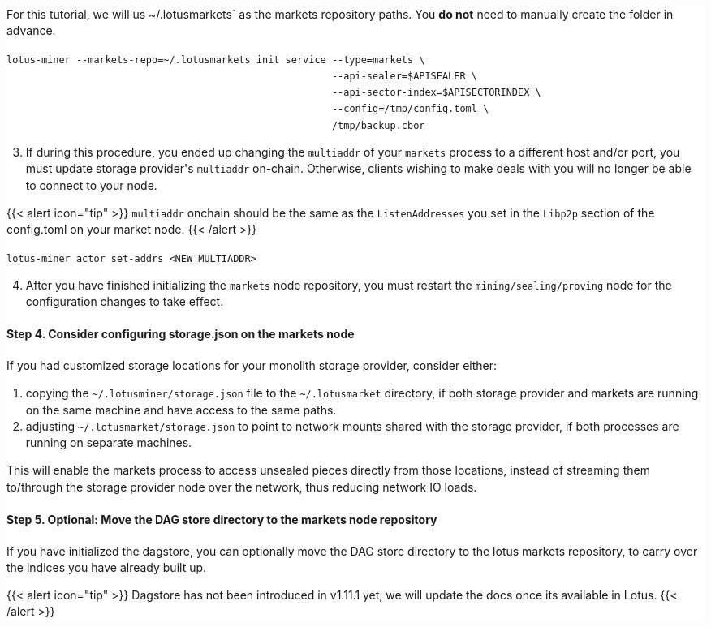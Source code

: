 For this tutorial, we will us ~/.lotusmarkets` as the markets repository paths. You **do not** need to manually create the folder in advance.

```shell
lotus-miner --markets-repo=~/.lotusmarkets init service --type=markets \
                                                        --api-sealer=$APISEALER \
                                                        --api-sector-index=$APISECTORINDEX \
                                                        --config=/tmp/config.toml \
                                                        /tmp/backup.cbor
```

3. If during this procedure, you ended up changing the `multiaddr` of your `markets`
process to a different host and/or port, you must update storage provider's `multiaddr` on-chain.
Otherwise, clients wishing to make deals with you will no longer be able to connect to
your node.

{{< alert icon="tip" >}}
`multiaddr` onchain should be the same as the `ListenAddresses` you set in the `Libp2p` section of the config.toml on your market node.
{{< /alert >}}

```shell
lotus-miner actor set-addrs <NEW_MULTIADDR>
```

4. After you have finished initializing the `markets` node repository, you must restart the `mining/sealing/proving` node for the configuration changes to take effect.

#### Step 4. Consider configuring storage.json on the markets node

If you had [customized storage locations](https://docs.filecoin.io/mine/lotus/custom-storage-layout/)
for your monolith storage provider, consider either:

1. copying the `~/.lotusminer/storage.json` file to the `~/.lotusmarket`
   directory, if both storage provider and markets are running on the same machine and have
   access to the same paths.
2. adjusting `~/.lotusmarket/storage.json` to point to network mounts shared
   with the storage provider, if both processes are running on separate machines.

This will enable the markets process to access unsealed pieces directly from
those locations, instead of streaming them to/through the storage provider node over the
network, thus reducing network IO loads.

#### Step 5. **Optional**: Move the DAG store directory to the markets node repository

If you have initialized the dagstore, you can optionally move the DAG store
directory to the lotus markets repository, to carry over the indices you have
already built up.

{{< alert icon="tip" >}}
Dagstore has not been introduced in v1.11.1 yet, we will update the docs once its available in Lotus.
{{< /alert >}}
